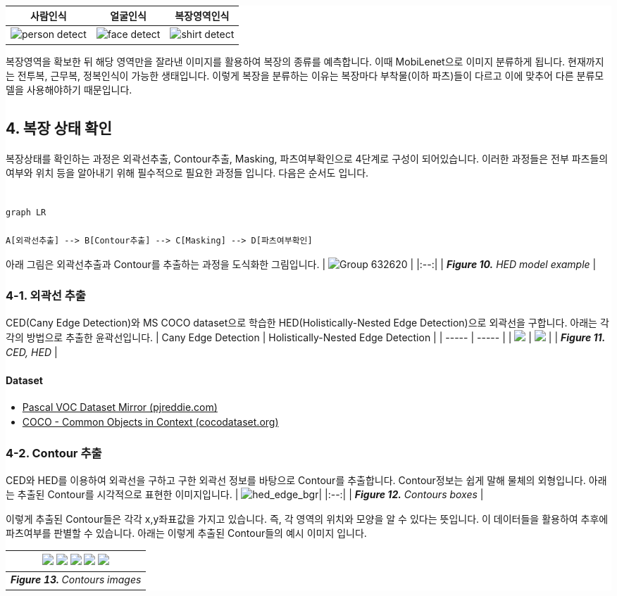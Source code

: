 | 사람인식 | 얼굴인식 | 복장영역인식 |
| ------ | ------ | ------ |
| ![person detect](https://user-images.githubusercontent.com/37208901/198707606-77b012e0-5c70-4c11-9a21-78961bb17d18.png) | ![face detect](https://user-images.githubusercontent.com/37208901/198707586-3ca1d7b4-35d0-4285-9ae9-5a0f0a2c918e.png) | ![shirt detect](https://user-images.githubusercontent.com/37208901/198707600-76d0be2b-bfd1-4c25-8ab9-2551d4ca89ac.png)|  |

복장영역을 확보한 뒤 해당 영역만을 잘라낸 이미지를 활용하여 복장의 종류를 예측합니다. 이때 MobiLenet으로 이미지 분류하게 됩니다. 현재까지는 전투복, 근무복, 정복인식이 가능한 생태입니다. 이렇게 복장을 분류하는 이유는 복장마다 부착물(이하 파츠)들이 다르고 이에 맞추어 다른 분류모델을 사용해야하기 때문입니다. 

<h2 id="check_dress"> 4. 복장 상태 확인 </h2>

복장상태를 확인하는 과정은 외곽선추출, Contour추출, Masking, 파츠여부확인으로 4단계로 구성이 되어있습니다. 이러한 과정들은 전부 파츠들의 여부와 위치 등을 알아내기 위해 필수적으로 필요한 과정들 입니다. 다음은 순서도 입니다.

```mermaid

graph LR

A[외곽선추출] --> B[Contour추출] --> C[Masking] --> D[파츠여부확인]
```

아래 그림은 외곽선추출과 Contour를 추출하는 과정을 도식화한 그림입니다.
| ![Group 632620](https://user-images.githubusercontent.com/37208901/198703449-81c46e11-2e0f-4335-b2cb-abec77b33d13.png) |
|:--:|
| ***Figure 10.*** *HED model example* |


### 4-1. 외곽선 추출
CED(Cany Edge Detection)와 MS COCO dataset으로 학습한 HED(Holistically-Nested Edge Detection)으로 외곽선을 구합니다. 아래는 각각의 방법으로 추출한 윤곽선입니다.
| Cany Edge Detection | Holistically-Nested Edge Detection |
| ----- | ----- |
| <img src="https://user-images.githubusercontent.com/37208901/198776405-56037c3b-ee10-4eee-a964-9f951f3ea9b6.jpg" width="250px"> | <img src="https://user-images.githubusercontent.com/37208901/198875342-a23b6019-1914-45ae-b239-c3aae4ba39ab.jpg" width="250px"> |
| ***Figure 11.*** *CED, HED* |

#### Dataset
- [Pascal VOC Dataset Mirror (pjreddie.com)](https://pjreddie.com/projects/pascal-voc-dataset-mirror/)
- [COCO - Common Objects in Context (cocodataset.org)](https://cocodataset.org/#home)

### 4-2. Contour 추출

CED와 HED를 이용하여 외곽선을 구하고 구한 외곽선 정보를 바탕으로 Contour를 추출합니다. Contour정보는 쉽게 말해 물체의 외형입니다. 아래는 추출된 Contour를 시각적으로 표현한 이미지입니다.
| ![hed_edge_bgr](https://user-images.githubusercontent.com/37208901/198711601-f13fb687-8468-4bec-bf3a-a033b0421546.png)| 
|:--:| 
| ***Figure 12.*** *Contours boxes* |

이렇게 추출된 Contour들은 각각 x,y좌표값을 가지고 있습니다. 즉, 각 영역의 위치와 모양을 알 수 있다는 뜻입니다. 이 데이터들을 활용하여 추후에 파츠여부를 판별할 수 있습니다. 아래는 이렇게 추출된 Contour들의 예시 이미지 입니다.

| <img src="https://user-images.githubusercontent.com/37208901/198877516-a4744e63-d655-4220-9db6-7ef8744af66d.jpg" width="100px"> <img src="https://user-images.githubusercontent.com/37208901/198877518-760e2ff9-39f6-4354-a85a-d30f99efd701.jpg" width="100px"> <img src="https://user-images.githubusercontent.com/37208901/198877550-b5df974d-d936-4153-8866-b0dab7482132.jpg" width="100px"> <img src="https://user-images.githubusercontent.com/37208901/198877554-a5180e36-3b15-4ff0-b7e8-760c6718aadb.jpg" width="100px"> <img src="https://user-images.githubusercontent.com/37208901/198877554-a5180e36-3b15-4ff0-b7e8-760c6718aadb.jpg" width="100px">| 
|:--:|
| ***Figure 13.*** *Contours images* |
